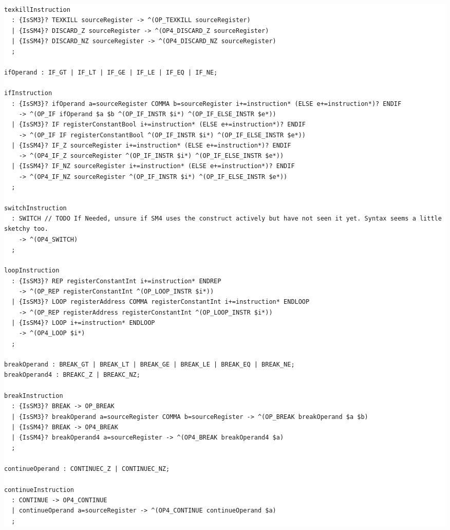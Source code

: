 	texkillInstruction
	  : {IsSM3}? TEXKILL sourceRegister -> ^(OP_TEXKILL sourceRegister)
	  | {IsSM4}? DISCARD_Z sourceRegister -> ^(OP4_DISCARD_Z sourceRegister)
	  | {IsSM4}? DISCARD_NZ sourceRegister -> ^(OP4_DISCARD_NZ sourceRegister)
	  ;
	  
	ifOperand : IF_GT | IF_LT | IF_GE | IF_LE | IF_EQ | IF_NE;
	
	ifInstruction
	  : {IsSM3}? ifOperand a=sourceRegister COMMA b=sourceRegister i+=instruction* (ELSE e+=instruction*)? ENDIF
		-> ^(OP_IF ifOperand $a $b ^(OP_IF_INSTR $i*) ^(OP_IF_ELSE_INSTR $e*))
	  | {IsSM3}? IF registerConstantBool i+=instruction* (ELSE e+=instruction*)? ENDIF
		-> ^(OP_IF IF registerConstantBool ^(OP_IF_INSTR $i*) ^(OP_IF_ELSE_INSTR $e*))
	  | {IsSM4}? IF_Z sourceRegister i+=instruction* (ELSE e+=instruction*)? ENDIF
		-> ^(OP4_IF_Z sourceRegister ^(OP_IF_INSTR $i*) ^(OP_IF_ELSE_INSTR $e*))
	  | {IsSM4}? IF_NZ sourceRegister i+=instruction* (ELSE e+=instruction*)? ENDIF
		-> ^(OP4_IF_NZ sourceRegister ^(OP_IF_INSTR $i*) ^(OP_IF_ELSE_INSTR $e*))
	  ;
	  
	switchInstruction
	  : SWITCH // TODO If Needed, unsure if SM4 uses the construct actively but have not seen it yet. Syntax seems a little sketchy too.
		-> ^(OP4_SWITCH)
	  ;
	  
	loopInstruction
	  : {IsSM3}? REP registerConstantInt i+=instruction* ENDREP
		-> ^(OP_REP registerConstantInt ^(OP_LOOP_INSTR $i*))
	  | {IsSM3}? LOOP registerAddress COMMA registerConstantInt i+=instruction* ENDLOOP
		-> ^(OP_REP registerAddress registerConstantInt ^(OP_LOOP_INSTR $i*))
	  | {IsSM4}? LOOP i+=instruction* ENDLOOP
		-> ^(OP4_LOOP $i*)
	  ;
	  
	breakOperand : BREAK_GT | BREAK_LT | BREAK_GE | BREAK_LE | BREAK_EQ | BREAK_NE;
	breakOperand4 : BREAKC_Z | BREAKC_NZ;
	
	breakInstruction
	  : {IsSM3}? BREAK -> OP_BREAK
	  | {IsSM3}? breakOperand a=sourceRegister COMMA b=sourceRegister -> ^(OP_BREAK breakOperand $a $b)
	  | {IsSM4}? BREAK -> OP4_BREAK
	  | {IsSM4}? breakOperand4 a=sourceRegister -> ^(OP4_BREAK breakOperand4 $a)
	  ;

	continueOperand : CONTINUEC_Z | CONTINUEC_NZ;

	continueInstruction
	  : CONTINUE -> OP4_CONTINUE
	  | continueOperand a=sourceRegister -> ^(OP4_CONTINUE continueOperand $a)
	  ;
	  
